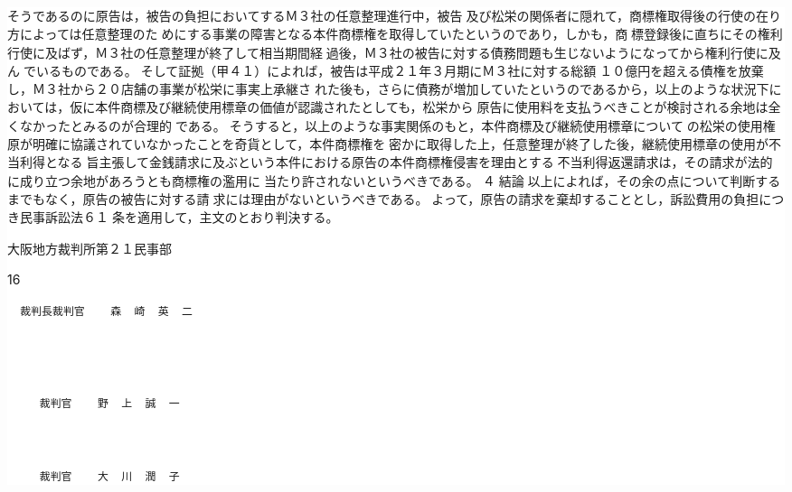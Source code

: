 そうであるのに原告は，被告の負担においてするＭ３社の任意整理進行中，被告
及び松栄の関係者に隠れて，商標権取得後の行使の在り方によっては任意整理のた
めにする事業の障害となる本件商標権を取得していたというのであり，しかも，商
標登録後に直ちにその権利行使に及ばず，Ｍ３社の任意整理が終了して相当期間経
過後，Ｍ３社の被告に対する債務問題も生じないようになってから権利行使に及ん
でいるものである。 
そして証拠（甲４１）によれば，被告は平成２１年３月期にＭ３社に対する総額
１０億円を超える債権を放棄し，Ｍ３社から２０店舗の事業が松栄に事実上承継さ
れた後も，さらに債務が増加していたというのであるから，以上のような状況下に
おいては，仮に本件商標及び継続使用標章の価値が認識されたとしても，松栄から
原告に使用料を支払うべきことが検討される余地は全くなかったとみるのが合理的
である。 
そうすると，以上のような事実関係のもと，本件商標及び継続使用標章について
の松栄の使用権原が明確に協議されていなかったことを奇貨として，本件商標権を
密かに取得した上，任意整理が終了した後，継続使用標章の使用が不当利得となる
旨主張して金銭請求に及ぶという本件における原告の本件商標権侵害を理由とする
不当利得返還請求は，その請求が法的に成り立つ余地があろうとも商標権の濫用に
当たり許されないというべきである。 
４ 結論 
以上によれば，その余の点について判断するまでもなく，原告の被告に対する請
求には理由がないというべきである。 
よって，原告の請求を棄却することとし，訴訟費用の負担につき民事訴訟法６１
条を適用して，主文のとおり判決する。 
 
大阪地方裁判所第２１民事部 
 
16 
 
 
      裁判長裁判官    森  崎  英  二 
 
 
 
 
         裁判官    野  上  誠  一 
 
 
 
         裁判官    大  川  潤  子 
 

                    
